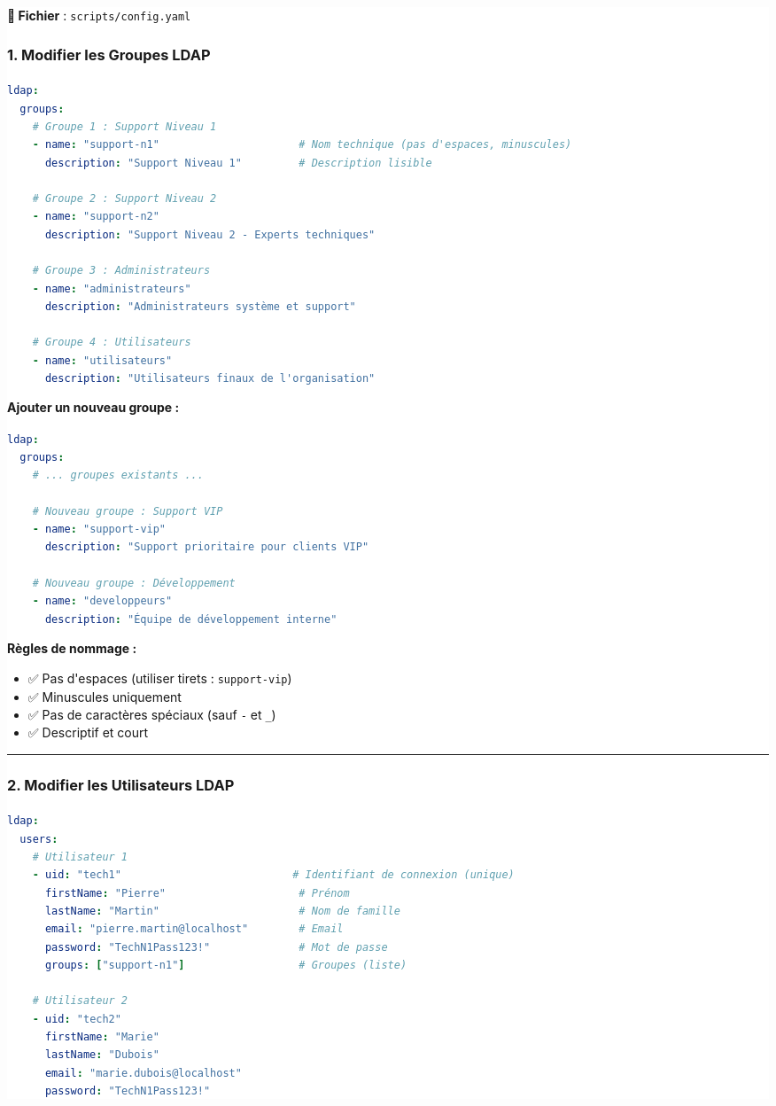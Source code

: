 **📁 Fichier** : `scripts/config.yaml`

### 1. Modifier les Groupes LDAP

```yaml
ldap:
  groups:
    # Groupe 1 : Support Niveau 1
    - name: "support-n1"                      # Nom technique (pas d'espaces, minuscules)
      description: "Support Niveau 1"         # Description lisible
    
    # Groupe 2 : Support Niveau 2
    - name: "support-n2"
      description: "Support Niveau 2 - Experts techniques"
    
    # Groupe 3 : Administrateurs
    - name: "administrateurs"
      description: "Administrateurs système et support"
    
    # Groupe 4 : Utilisateurs
    - name: "utilisateurs"
      description: "Utilisateurs finaux de l'organisation"
```

**Ajouter un nouveau groupe :**

```yaml
ldap:
  groups:
    # ... groupes existants ...
    
    # Nouveau groupe : Support VIP
    - name: "support-vip"
      description: "Support prioritaire pour clients VIP"
    
    # Nouveau groupe : Développement
    - name: "developpeurs"
      description: "Équipe de développement interne"
```

**Règles de nommage :**
- ✅ Pas d'espaces (utiliser tirets : `support-vip`)
- ✅ Minuscules uniquement
- ✅ Pas de caractères spéciaux (sauf `-` et `_`)
- ✅ Descriptif et court

---

### 2. Modifier les Utilisateurs LDAP

```yaml
ldap:
  users:
    # Utilisateur 1
    - uid: "tech1"                           # Identifiant de connexion (unique)
      firstName: "Pierre"                     # Prénom
      lastName: "Martin"                      # Nom de famille
      email: "pierre.martin@localhost"        # Email
      password: "TechN1Pass123!"              # Mot de passe
      groups: ["support-n1"]                  # Groupes (liste)
    
    # Utilisateur 2
    - uid: "tech2"
      firstName: "Marie"
      lastName: "Dubois"
      email: "marie.dubois@localhost"
      password: "TechN1Pass123!"
```